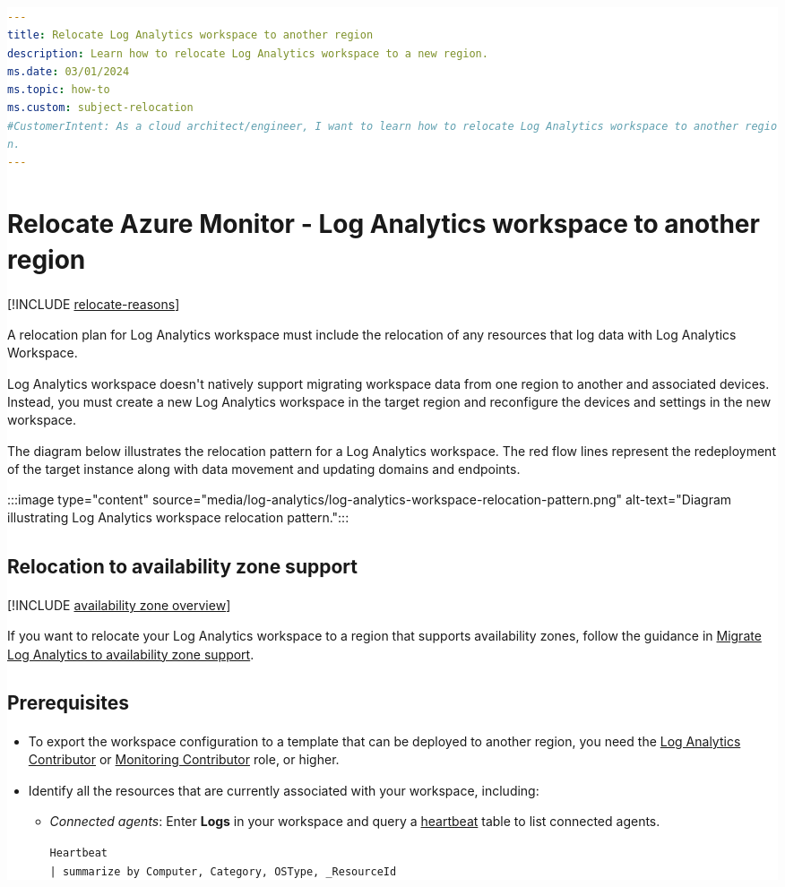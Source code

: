 ```yaml
---
title: Relocate Log Analytics workspace to another region
description: Learn how to relocate Log Analytics workspace to a new region.
ms.date: 03/01/2024
ms.topic: how-to
ms.custom: subject-relocation
#CustomerIntent: As a cloud architect/engineer, I want to learn how to relocate Log Analytics workspace to another region.
---
```


# Relocate Azure Monitor - Log Analytics workspace to another region

[!INCLUDE [relocate-reasons](./includes/service-relocation-reason-include.md)]

A relocation plan for Log Analytics workspace must include the relocation of any resources that log data with Log Analytics Workspace.

Log Analytics workspace doesn't natively support migrating workspace data from one region to another and associated devices.  Instead, you must create a new Log Analytics workspace in the target region and reconfigure the devices and settings in the new workspace.

The diagram below illustrates the relocation pattern for a Log Analytics workspace. The red flow lines represent the redeployment of the target instance along with data movement and updating domains and endpoints.

:::image type="content" source="media/log-analytics/log-analytics-workspace-relocation-pattern.png" alt-text="Diagram illustrating Log Analytics workspace relocation pattern.":::

## Relocation to availability zone support

[!INCLUDE [availability zone overview](../../../reliability/includes/reliability-availability-zone-description-include.md)]

If you want to relocate your Log Analytics workspace to a region that supports availability zones, follow the guidance in [Migrate Log Analytics to availability zone support](../../../reliability/migrate-monitor-log-analytics.md).

## Prerequisites

- To export the workspace configuration to a template that can be deployed to another region, you need the [Log Analytics Contributor](../../../role-based-access-control/built-in-roles.md#log-analytics-contributor) or [Monitoring Contributor](../../../role-based-access-control/built-in-roles.md#monitoring-contributor) role, or higher.

- Identify all the resources that are currently associated with your workspace, including:

  - *Connected agents*: Enter **Logs** in your workspace and query a [heartbeat](/azure/azure-monitor/insights/solution-agenthealth#azure-monitor-log-records) table to list connected agents.

    ```kusto
    Heartbeat
    | summarize by Computer, Category, OSType, _ResourceId
    ```
